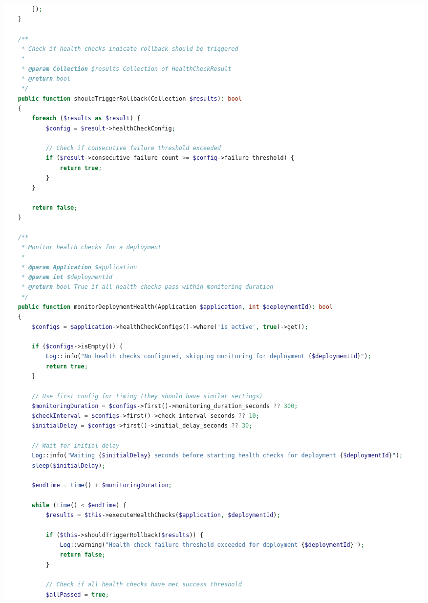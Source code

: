 ```php
        ]);
    }

    /**
     * Check if health checks indicate rollback should be triggered
     *
     * @param Collection $results Collection of HealthCheckResult
     * @return bool
     */
    public function shouldTriggerRollback(Collection $results): bool
    {
        foreach ($results as $result) {
            $config = $result->healthCheckConfig;

            // Check if consecutive failure threshold exceeded
            if ($result->consecutive_failure_count >= $config->failure_threshold) {
                return true;
            }
        }

        return false;
    }

    /**
     * Monitor health checks for a deployment
     *
     * @param Application $application
     * @param int $deploymentId
     * @return bool True if all health checks pass within monitoring duration
     */
    public function monitorDeploymentHealth(Application $application, int $deploymentId): bool
    {
        $configs = $application->healthCheckConfigs()->where('is_active', true)->get();

        if ($configs->isEmpty()) {
            Log::info("No health checks configured, skipping monitoring for deployment {$deploymentId}");
            return true;
        }

        // Use first config for timing (they should have similar settings)
        $monitoringDuration = $configs->first()->monitoring_duration_seconds ?? 300;
        $checkInterval = $configs->first()->check_interval_seconds ?? 10;
        $initialDelay = $configs->first()->initial_delay_seconds ?? 30;

        // Wait for initial delay
        Log::info("Waiting {$initialDelay} seconds before starting health checks for deployment {$deploymentId}");
        sleep($initialDelay);

        $endTime = time() + $monitoringDuration;

        while (time() < $endTime) {
            $results = $this->executeHealthChecks($application, $deploymentId);

            if ($this->shouldTriggerRollback($results)) {
                Log::warning("Health check failure threshold exceeded for deployment {$deploymentId}");
                return false;
            }

            // Check if all health checks have met success threshold
            $allPassed = true;
```